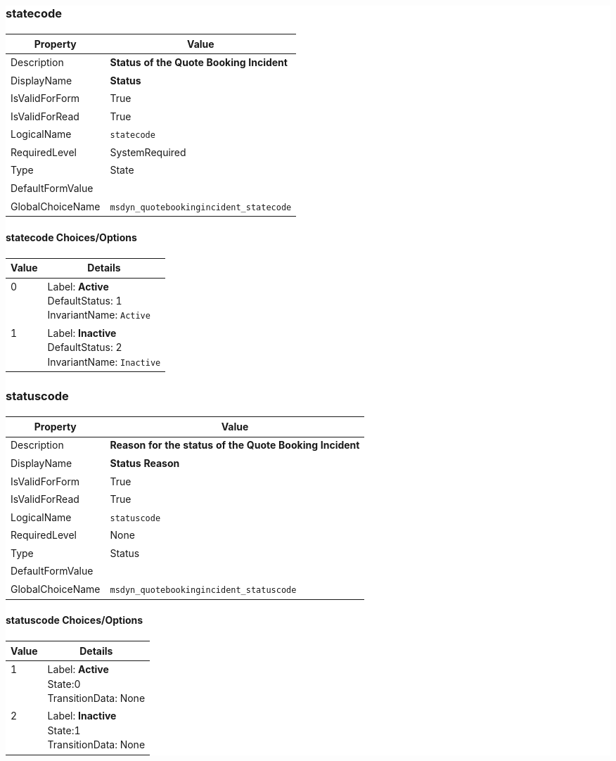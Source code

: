 ### <a name="BKMK_statecode"></a> statecode

|Property|Value|
|---|---|
|Description|**Status of the Quote Booking Incident**|
|DisplayName|**Status**|
|IsValidForForm|True|
|IsValidForRead|True|
|LogicalName|`statecode`|
|RequiredLevel|SystemRequired|
|Type|State|
|DefaultFormValue||
|GlobalChoiceName|`msdyn_quotebookingincident_statecode`|

#### statecode Choices/Options

|Value|Details|
|---|---|
|0|Label: **Active**<br />DefaultStatus: 1<br />InvariantName: `Active`|
|1|Label: **Inactive**<br />DefaultStatus: 2<br />InvariantName: `Inactive`|

### <a name="BKMK_statuscode"></a> statuscode

|Property|Value|
|---|---|
|Description|**Reason for the status of the Quote Booking Incident**|
|DisplayName|**Status Reason**|
|IsValidForForm|True|
|IsValidForRead|True|
|LogicalName|`statuscode`|
|RequiredLevel|None|
|Type|Status|
|DefaultFormValue||
|GlobalChoiceName|`msdyn_quotebookingincident_statuscode`|

#### statuscode Choices/Options

|Value|Details|
|---|---|
|1|Label: **Active**<br />State:0<br />TransitionData: None|
|2|Label: **Inactive**<br />State:1<br />TransitionData: None|
